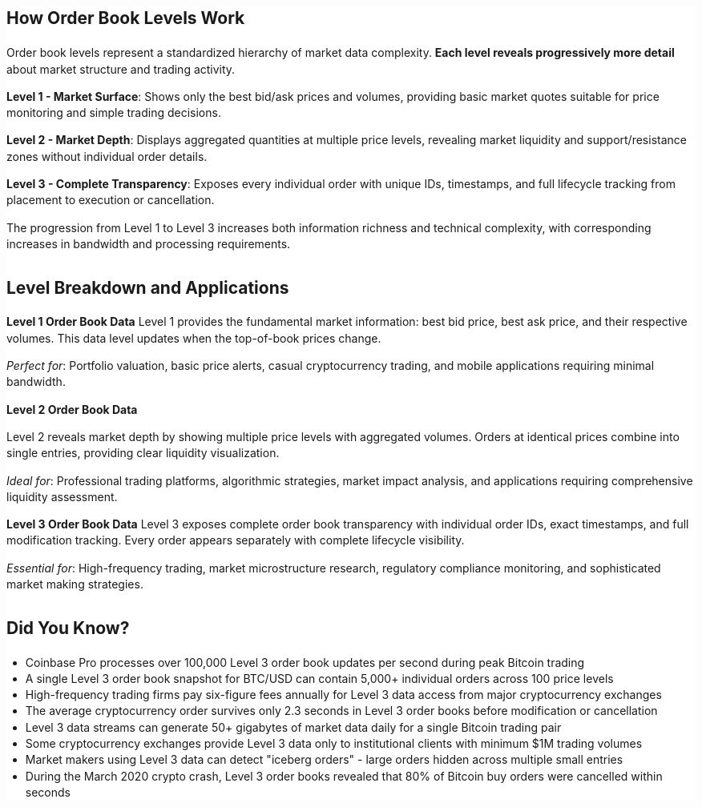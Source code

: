 How Order Book Levels Work
--------------------------

Order book levels represent a standardized hierarchy of market data complexity. **Each level reveals progressively more detail** about market structure and trading activity.

**Level 1 - Market Surface**: Shows only the best bid/ask prices and volumes, providing basic market quotes suitable for price monitoring and simple trading decisions.

**Level 2 - Market Depth**: Displays aggregated quantities at multiple price levels, revealing market liquidity and support/resistance zones without individual order details.

**Level 3 - Complete Transparency**: Exposes every individual order with unique IDs, timestamps, and full lifecycle tracking from placement to execution or cancellation.

The progression from Level 1 to Level 3 increases both information richness and technical complexity, with corresponding increases in bandwidth and processing requirements.

Level Breakdown and Applications
--------------------------------

**Level 1 Order Book Data** Level 1 provides the fundamental market information: best bid price, best ask price, and their respective volumes. This data level updates when the top-of-book prices change.

*Perfect for*: Portfolio valuation, basic price alerts, casual cryptocurrency trading, and mobile applications requiring minimal bandwidth.

**Level 2 Order Book Data**

Level 2 reveals market depth by showing multiple price levels with aggregated volumes. Orders at identical prices combine into single entries, providing clear liquidity visualization.

*Ideal for*: Professional trading platforms, algorithmic strategies, market impact analysis, and applications requiring comprehensive liquidity assessment.

**Level 3 Order Book Data** Level 3 exposes complete order book transparency with individual order IDs, exact timestamps, and full modification tracking. Every order appears separately with complete lifecycle visibility.

*Essential for*: High-frequency trading, market microstructure research, regulatory compliance monitoring, and sophisticated market making strategies.

Did You Know?
-------------

* Coinbase Pro processes over 100,000 Level 3 order book updates per second during peak Bitcoin trading
* A single Level 3 order book snapshot for BTC/USD can contain 5,000+ individual orders across 100 price levels
* High-frequency trading firms pay six-figure fees annually for Level 3 data access from major cryptocurrency exchanges
* The average cryptocurrency order survives only 2.3 seconds in Level 3 order books before modification or cancellation
* Level 3 data streams can generate 50+ gigabytes of market data daily for a single Bitcoin trading pair
* Some cryptocurrency exchanges provide Level 3 data only to institutional clients with minimum $1M trading volumes
* Market makers using Level 3 data can detect "iceberg orders" - large orders hidden across multiple small entries
* During the March 2020 crypto crash, Level 3 order books revealed that 80% of Bitcoin buy orders were cancelled within seconds
